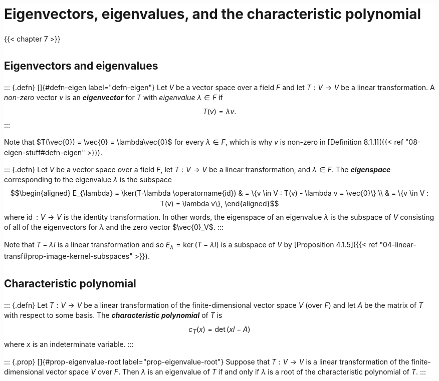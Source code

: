 # Eigenvectors, eigenvalues, and the characteristic polynomial
{{< chapter 7 >}}

## Eigenvectors and eigenvalues

::: {.defn}
[]{#defn-eigen label="defn-eigen"} Let $V$ be a vector
space over a field $F$ and let $T : V \longrightarrow V$ be a linear
transformation. A *non-zero* vector $v$ is an ***eigenvector*** for $T$
with *eigenvalue* $\lambda \in
  F$ if $$T(v) = \lambda v.$$
:::

Note that $T(\vec{0}) = \vec{0} = \lambda\vec{0}$ for every
$\lambda \in F$, which is why $v$ is non-zero in
[Definition 8.1.1]({{< ref "08-eigen-stuff#defn-eigen" >}}).

::: {.defn}
Let $V$ be a vector space over a field $F$, let
$T : V \longrightarrow V$ be a linear transformation, and
$\lambda \in F$. The ***eigenspace*** corresponding to the
eigenvalue $\lambda$ is the subspace $$\begin{aligned}
    E_{\lambda} = \ker(T-\lambda \operatorname{id})
    & = \{v \in V : T(v) - \lambda v = \vec{0}\}  \\
                                    & = \{v \in V : T(v) = \lambda v\},
  \end{aligned}$$ where $\operatorname{id}: V \longrightarrow V$ is the
identity transformation. In other words, the eigenspace of an eigenvalue
$\lambda$ is the subspace of $V$ consisting of all of the eigenvectors
for $\lambda$ and the zero vector $\vec{0}_V$.
:::

Note that $T-\lambda I$ is a linear transformation and so
$E_{\lambda}=\ker(T-\lambda I)$ is a subspace of $V$ by
[Proposition 4.1.5]({{< ref "04-linear-transf#prop-image-kernel-subspaces" >}}).

## Characteristic polynomial

::: {.defn}
Let $T : V \longrightarrow V$ be a linear transformation of the
finite-dimensional vector space $V$ (over $F$) and let $A$ be the matrix
of $T$ with respect to some basis. The ***characteristic polynomial***
of $T$ is $$c_{T}(x) = \det(xI-A)$$ where $x$ is an indeterminate
variable.
:::

::: {.prop}
[]{#prop-eigenvalue-root label="prop-eigenvalue-root"} Suppose that $T : V \longrightarrow V$ is
a linear transformation of the finite-dimensional vector space $V$
over $F$. Then $\lambda$ is an eigenvalue of $T$ if and only if
$\lambda$ is a root of the characteristic polynomial of $T$.
:::
